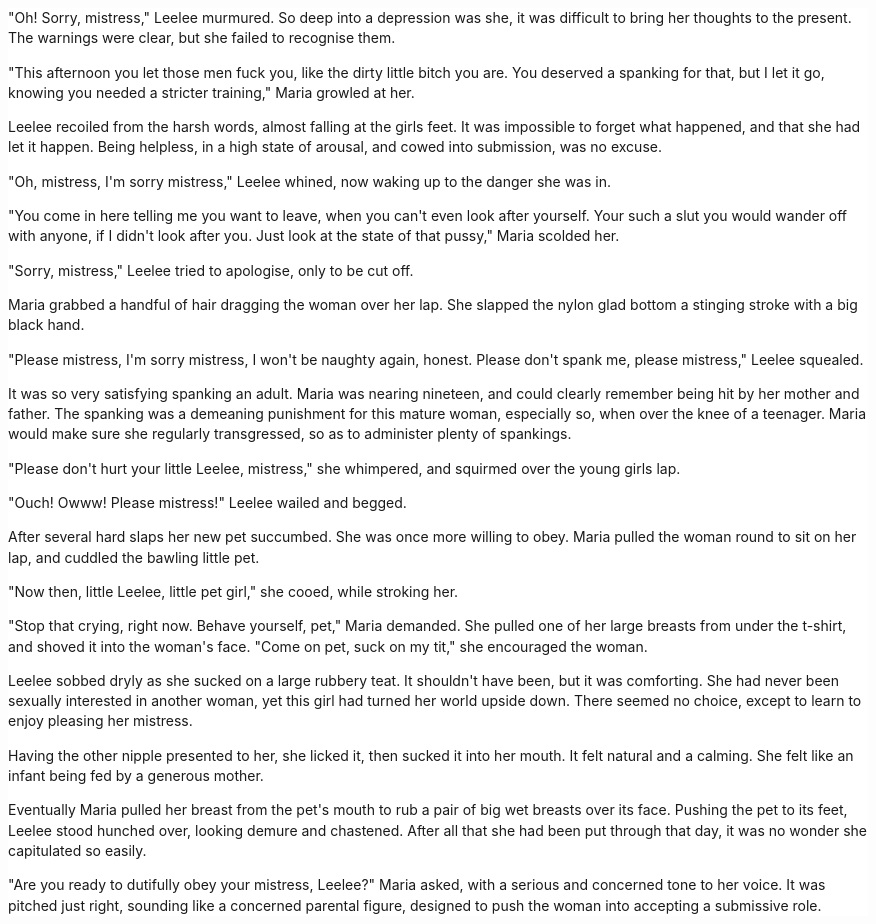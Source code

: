  "Oh! Sorry, mistress," Leelee murmured. So deep into a depression was she, it was difficult to bring her thoughts to the present. The warnings were clear, but she failed to recognise them. 

 "This afternoon you let those men fuck you, like the dirty little bitch you are. You deserved a spanking for that, but I let it go, knowing you needed a stricter training," Maria growled at her. 

 Leelee recoiled from the harsh words, almost falling at the girls feet. It was impossible to forget what happened, and that she had let it happen. Being helpless, in a high state of arousal, and cowed into submission, was no excuse. 

 

 "Oh, mistress, I'm sorry mistress," Leelee whined, now waking up to the danger she was in. 

 "You come in here telling me you want to leave, when you can't even look after yourself. Your such a slut you would wander off with anyone, if I didn't look after you. Just look at the state of that pussy," Maria scolded her. 

 "Sorry, mistress," Leelee tried to apologise, only to be cut off. 

 Maria grabbed a handful of hair dragging the woman over her lap. She slapped the nylon glad bottom a stinging stroke with a big black hand. 

 "Please mistress, I'm sorry mistress, I won't be naughty again, honest. Please don't spank me, please mistress," Leelee squealed. 

 It was so very satisfying spanking an adult. Maria was nearing nineteen, and could clearly remember being hit by her mother and father. The spanking was a demeaning punishment for this mature woman, especially so, when over the knee of a teenager. Maria would make sure she regularly transgressed, so as to administer plenty of spankings. 

 "Please don't hurt your little Leelee, mistress," she whimpered, and squirmed over the young girls lap. 

 "Ouch! Owww! Please mistress!" Leelee wailed and begged. 

 After several hard slaps her new pet succumbed. She was once more willing to obey. Maria pulled the woman round to sit on her lap, and cuddled the bawling little pet. 

 "Now then, little Leelee, little pet girl," she cooed, while stroking her. 

 "Stop that crying, right now. Behave yourself, pet," Maria demanded. She pulled one of her large breasts from under the t-shirt, and shoved it into the woman's face. "Come on pet, suck on my tit," she encouraged the woman. 

 Leelee sobbed dryly as she sucked on a large rubbery teat. It shouldn't have been, but it was comforting. She had never been sexually interested in another woman, yet this girl had turned her world upside down. There seemed no choice, except to learn to enjoy pleasing her mistress. 

 Having the other nipple presented to her, she licked it, then sucked it into her mouth. It felt natural and a calming. She felt like an infant being fed by a generous mother. 

 Eventually Maria pulled her breast from the pet's mouth to rub a pair of big wet breasts over its face. Pushing the pet to its feet, Leelee stood hunched over, looking demure and chastened. After all that she had been put through that day, it was no wonder she capitulated so easily. 

 "Are you ready to dutifully obey your mistress, Leelee?" Maria asked, with a serious and concerned tone to her voice. It was pitched just right, sounding like a concerned parental figure, designed to push the woman into accepting a submissive role. 
